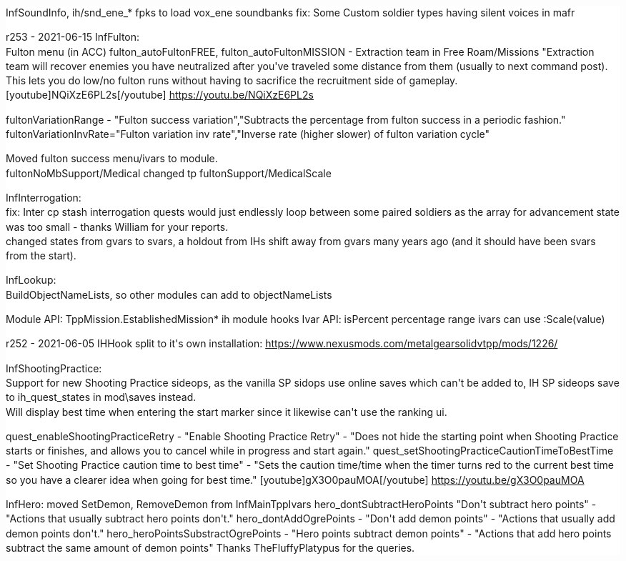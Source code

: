 InfSoundInfo, ih/snd_ene_* fpks to load vox_ene soundbanks
fix: Some Custom soldier types having silent voices in mafr

r253 - 2021-06-15
InfFulton:  
Fulton menu (in ACC)
fulton_autoFultonFREE, fulton_autoFultonMISSION - Extraction team in Free Roam/Missions
"Extraction team will recover enemies you have neutralized after you've traveled some distance from them (usually to next command post). 
This lets you do low/no fulton runs without having to sacrifice the recruitment side of gameplay.  
[youtube]NQiXzE6PL2s[/youtube]
https://youtu.be/NQiXzE6PL2s

fultonVariationRange - "Fulton success variation","Subtracts the percentage from fulton success in a periodic fashion."
fultonVariationInvRate="Fulton variation inv rate","Inverse rate (higher slower) of fulton variation cycle"

Moved fulton success menu/ivars to module.  
fultonNoMbSupport/Medical changed tp fultonSupport/MedicalScale

InfInterrogation:  
fix: Inter cp stash interrogation quests would just endlessly loop between some paired soldiers as the array for advancement state was too small - thanks William for your reports.  
changed states from gvars to svars, a holdout from IHs shift away from gvars many years ago (and it should have been svars from the start).  

InfLookup:  
BuildObjectNameLists, so other modules can add to objectNameLists

Module API: TppMission.EstablishedMission* ih module hooks
Ivar API: isPercent percentage range ivars can use :Scale(value)

r252 - 2021-06-05
IHHook split to it's own installation: https://www.nexusmods.com/metalgearsolidvtpp/mods/1226/

InfShootingPractice:  
Support for new Shooting Practice sideops, as the vanilla SP sidops use online saves which can't be added to, IH SP sideops save to ih_quest_states in mod\saves instead.  
Will display best time when entering the start marker since it likewise can't use the ranking ui.  

quest_enableShootingPracticeRetry - "Enable Shooting Practice Retry" - "Does not hide the starting point when Shooting Practice starts or finishes, and allows you to cancel while in progress and start again."
quest_setShootingPracticeCautionTimeToBestTime - "Set Shooting Practice caution time to best time" - "Sets the caution time/time when the timer turns red to the current best time so you have a clearer idea when going for best time."
[youtube]gX3O0pauMOA[/youtube]
https://youtu.be/gX3O0pauMOA

InfHero: 
moved SetDemon, RemoveDemon from InfMainTppIvars
hero_dontSubtractHeroPoints "Don't subtract hero points" - "Actions that usually subtract hero points don't." 
hero_dontAddOgrePoints - "Don't add demon points" - "Actions that usually add demon points don't."
hero_heroPointsSubstractOgrePoints - "Hero points subtract demon points" - "Actions that add hero points subtract the same amount of demon points"
Thanks TheFluffyPlatypus for the queries.  
